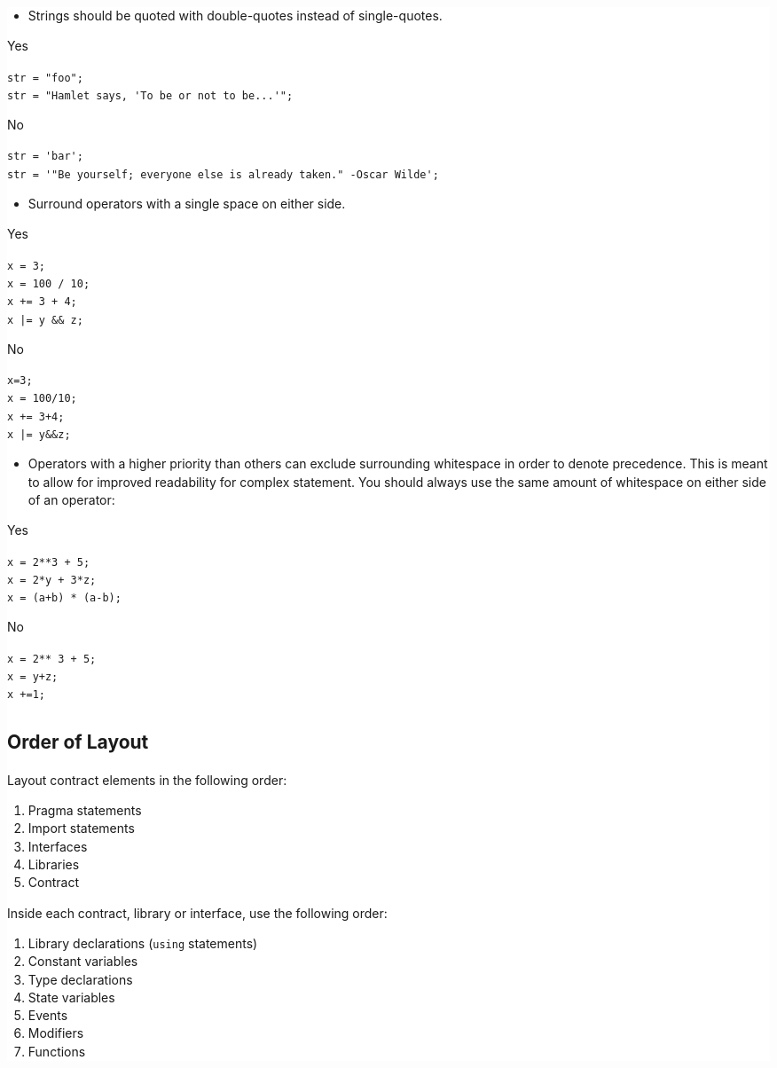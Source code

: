 * Strings should be quoted with double-quotes instead of single-quotes.

Yes

    str = "foo";
    str = "Hamlet says, 'To be or not to be...'";

No

    str = 'bar';
    str = '"Be yourself; everyone else is already taken." -Oscar Wilde';

* Surround operators with a single space on either side.

Yes

    x = 3;
    x = 100 / 10;
    x += 3 + 4;
    x |= y && z;

No

    x=3;
    x = 100/10;
    x += 3+4;
    x |= y&&z;

* Operators with a higher priority than others can exclude surrounding
  whitespace in order to denote precedence.  This is meant to allow for
  improved readability for complex statement. You should always use the same
  amount of whitespace on either side of an operator:

Yes

    x = 2**3 + 5;
    x = 2*y + 3*z;
    x = (a+b) * (a-b);

No

    x = 2** 3 + 5;
    x = y+z;
    x +=1;

## Order of Layout

Layout contract elements in the following order:

1. Pragma statements
2. Import statements
3. Interfaces
4. Libraries
5. Contract

Inside each contract, library or interface, use the following order:

1. Library declarations (`using` statements)
2. Constant variables
3. Type declarations
4. State variables
5. Events
6. Modifiers
7. Functions
